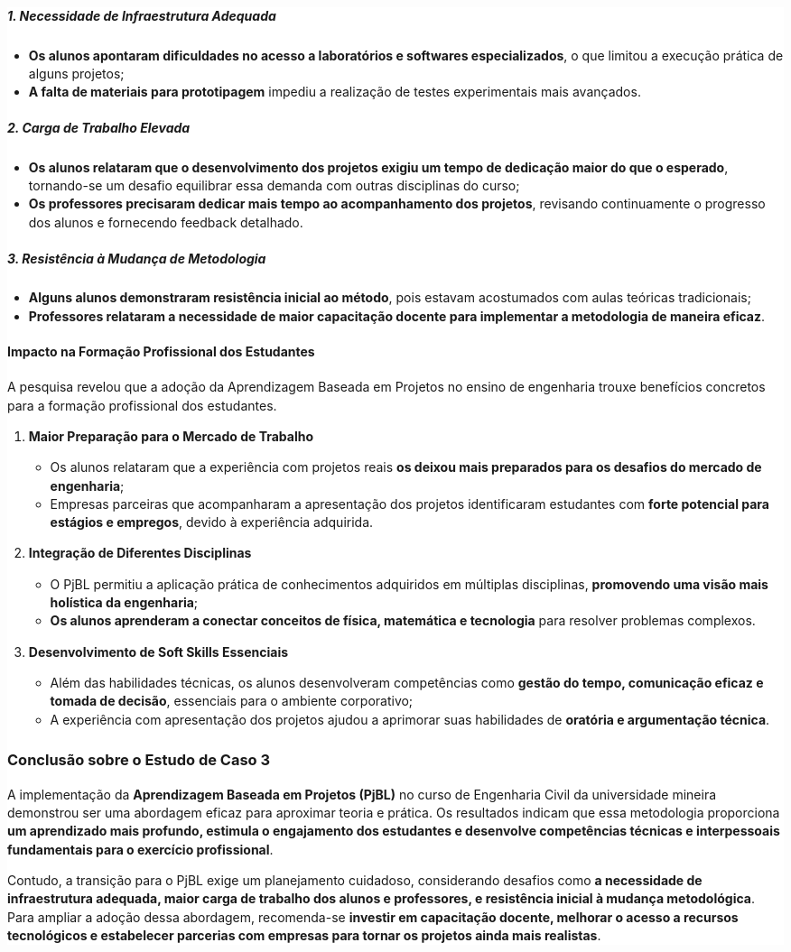##### 1. Necessidade de Infraestrutura Adequada

- **Os alunos apontaram dificuldades no acesso a laboratórios e softwares especializados**, o que limitou a execução prática de alguns projetos;
- **A falta de materiais para prototipagem** impediu a realização de testes experimentais mais avançados.

##### 2. Carga de Trabalho Elevada

- **Os alunos relataram que o desenvolvimento dos projetos exigiu um tempo de dedicação maior do que o esperado**, tornando-se um desafio equilibrar essa demanda com outras disciplinas do curso;
- **Os professores precisaram dedicar mais tempo ao acompanhamento dos projetos**, revisando continuamente o progresso dos alunos e fornecendo feedback detalhado.

##### 3. Resistência à Mudança de Metodologia

- **Alguns alunos demonstraram resistência inicial ao método**, pois estavam acostumados com aulas teóricas tradicionais;
- **Professores relataram a necessidade de maior capacitação docente para implementar a metodologia de maneira eficaz**.

#### Impacto na Formação Profissional dos Estudantes

A pesquisa revelou que a adoção da Aprendizagem Baseada em Projetos no ensino de engenharia trouxe benefícios concretos para a formação profissional dos estudantes.

1. **Maior Preparação para o Mercado de Trabalho**

   - Os alunos relataram que a experiência com projetos reais **os deixou mais preparados para os desafios do mercado de engenharia**;
   - Empresas parceiras que acompanharam a apresentação dos projetos identificaram estudantes com **forte potencial para estágios e empregos**, devido à experiência adquirida.

2. **Integração de Diferentes Disciplinas**

   - O PjBL permitiu a aplicação prática de conhecimentos adquiridos em múltiplas disciplinas, **promovendo uma visão mais holística da engenharia**;
   - **Os alunos aprenderam a conectar conceitos de física, matemática e tecnologia** para resolver problemas complexos.

3. **Desenvolvimento de Soft Skills Essenciais**

   - Além das habilidades técnicas, os alunos desenvolveram competências como **gestão do tempo, comunicação eficaz e tomada de decisão**, essenciais para o ambiente corporativo;
   - A experiência com apresentação dos projetos ajudou a aprimorar suas habilidades de **oratória e argumentação técnica**.

### Conclusão sobre o Estudo de Caso 3

A implementação da **Aprendizagem Baseada em Projetos (PjBL)** no curso de Engenharia Civil da universidade mineira demonstrou ser uma abordagem eficaz para aproximar teoria e prática. Os resultados indicam que essa metodologia proporciona **um aprendizado mais profundo, estimula o engajamento dos estudantes e desenvolve competências técnicas e interpessoais fundamentais para o exercício profissional**.

Contudo, a transição para o PjBL exige um planejamento cuidadoso, considerando desafios como **a necessidade de infraestrutura adequada, maior carga de trabalho dos alunos e professores, e resistência inicial à mudança metodológica**. Para ampliar a adoção dessa abordagem, recomenda-se **investir em capacitação docente, melhorar o acesso a recursos tecnológicos e estabelecer parcerias com empresas para tornar os projetos ainda mais realistas**.
